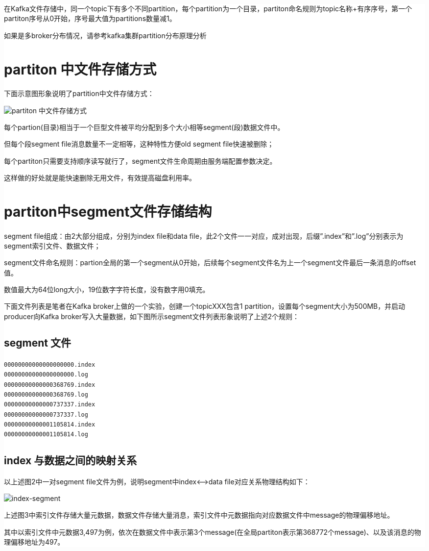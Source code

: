 在Kafka文件存储中，同一个topic下有多个不同partition，每个partition为一个目录，partiton命名规则为topic名称+有序序号，第一个partiton序号从0开始，序号最大值为partitions数量减1。

如果是多broker分布情况，请参考kafka集群partition分布原理分析

# partiton 中文件存储方式

下面示意图形象说明了partition中文件存储方式：

![partiton 中文件存储方式](https://runnerliu.github.io/images/2018-04-30T203835.png)

每个partion(目录)相当于一个巨型文件被平均分配到多个大小相等segment(段)数据文件中。

但每个段segment file消息数量不一定相等，这种特性方便old segment file快速被删除；

每个partiton只需要支持顺序读写就行了，segment文件生命周期由服务端配置参数决定。

这样做的好处就是能快速删除无用文件，有效提高磁盘利用率。

# partiton中segment文件存储结构

segment file组成：由2大部分组成，分别为index file和data file，此2个文件一一对应，成对出现，后缀”.index”和”.log”分别表示为segment索引文件、数据文件；

segment文件命名规则：partion全局的第一个segment从0开始，后续每个segment文件名为上一个segment文件最后一条消息的offset值。

数值最大为64位long大小，19位数字字符长度，没有数字用0填充。

下面文件列表是笔者在Kafka broker上做的一个实验，创建一个topicXXX包含1 partition，设置每个segment大小为500MB，并启动producer向Kafka broker写入大量数据，如下图所示segment文件列表形象说明了上述2个规则：

## segment 文件

```
00000000000000000000.index
00000000000000000000.log
00000000000000368769.index
00000000000000368769.log
00000000000000737337.index
00000000000000737337.log
00000000000001105814.index
00000000000001105814.log
```

## index 与数据之间的映射关系

以上述图2中一对segment file文件为例，说明segment中index<—>data file对应关系物理结构如下：

![index-segment](https://runnerliu.github.io/images/2018-04-30T204213.png)

上述图3中索引文件存储大量元数据，数据文件存储大量消息，索引文件中元数据指向对应数据文件中message的物理偏移地址。

其中以索引文件中元数据3,497为例，依次在数据文件中表示第3个message(在全局partiton表示第368772个message)、以及该消息的物理偏移地址为497。

